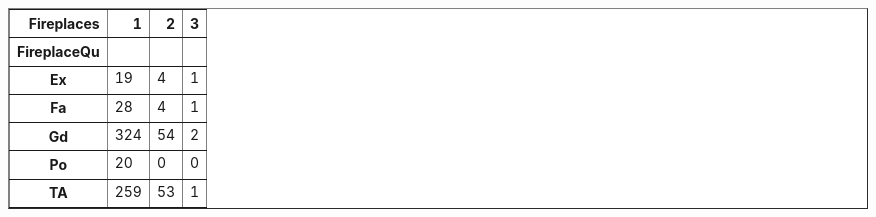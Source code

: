
<div>
<style>
    .dataframe thead tr:only-child th {
        text-align: right;
    }

    .dataframe thead th {
        text-align: left;
    }

    .dataframe tbody tr th {
        vertical-align: top;
    }
</style>
<table border="1" class="dataframe">
  <thead>
    <tr style="text-align: right;">
      <th>Fireplaces</th>
      <th>1</th>
      <th>2</th>
      <th>3</th>
    </tr>
    <tr>
      <th>FireplaceQu</th>
      <th></th>
      <th></th>
      <th></th>
    </tr>
  </thead>
  <tbody>
    <tr>
      <th>Ex</th>
      <td>19</td>
      <td>4</td>
      <td>1</td>
    </tr>
    <tr>
      <th>Fa</th>
      <td>28</td>
      <td>4</td>
      <td>1</td>
    </tr>
    <tr>
      <th>Gd</th>
      <td>324</td>
      <td>54</td>
      <td>2</td>
    </tr>
    <tr>
      <th>Po</th>
      <td>20</td>
      <td>0</td>
      <td>0</td>
    </tr>
    <tr>
      <th>TA</th>
      <td>259</td>
      <td>53</td>
      <td>1</td>
    </tr>
  </tbody>
</table>
</div>
